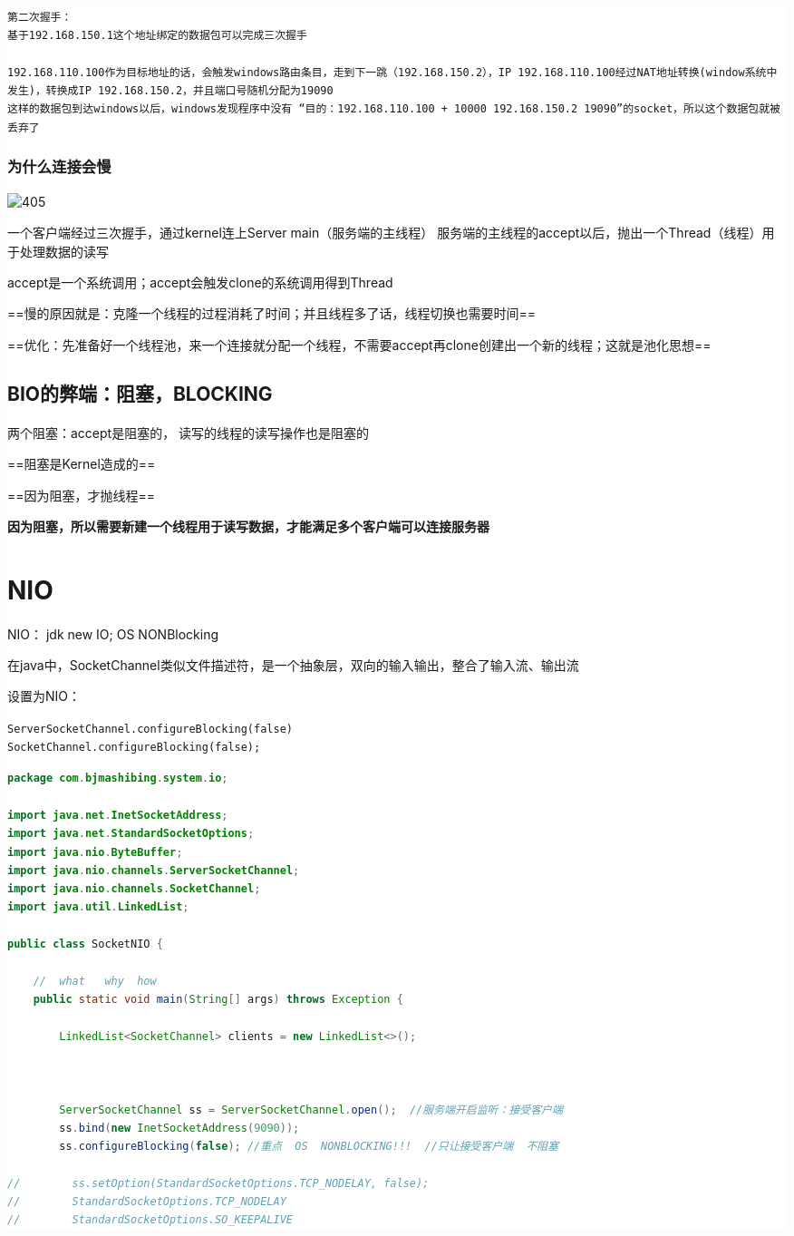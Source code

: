     第二次握手：
    基于192.168.150.1这个地址绑定的数据包可以完成三次握手
    
    192.168.110.100作为目标地址的话，会触发windows路由条目，走到下一跳（192.168.150.2），IP 192.168.110.100经过NAT地址转换(window系统中发生)，转换成IP 192.168.150.2，并且端口号随机分配为19090
    这样的数据包到达windows以后，windows发现程序中没有 “目的：192.168.110.100 + 10000 192.168.150.2 19090”的socket，所以这个数据包就被丢弃了
    
### 为什么连接会慢
![405](B3FA3FE840774E949FC9DE16ACCCAA8B)

一个客户端经过三次握手，通过kernel连上Server main（服务端的主线程）
服务端的主线程的accept以后，抛出一个Thread（线程）用于处理数据的读写

accept是一个系统调用；accept会触发clone的系统调用得到Thread

==慢的原因就是：克隆一个线程的过程消耗了时间；并且线程多了话，线程切换也需要时间==

==优化：先准备好一个线程池，来一个连接就分配一个线程，不需要accept再clone创建出一个新的线程；这就是池化思想==

## BIO的弊端：阻塞，BLOCKING

两个阻塞：accept是阻塞的， 读写的线程的读写操作也是阻塞的

==阻塞是Kernel造成的==

==因为阻塞，才抛线程==

**因为阻塞，所以需要新建一个线程用于读写数据，才能满足多个客户端可以连接服务器**

# NIO

NIO： jdk new IO;   OS  NONBlocking

在java中，SocketChannel类似文件描述符，是一个抽象层，双向的输入输出，整合了输入流、输出流

设置为NIO：

    ServerSocketChannel.configureBlocking(false)
    SocketChannel.configureBlocking(false);
    

```java
package com.bjmashibing.system.io;

import java.net.InetSocketAddress;
import java.net.StandardSocketOptions;
import java.nio.ByteBuffer;
import java.nio.channels.ServerSocketChannel;
import java.nio.channels.SocketChannel;
import java.util.LinkedList;

public class SocketNIO {

    //  what   why  how
    public static void main(String[] args) throws Exception {

        LinkedList<SocketChannel> clients = new LinkedList<>();



        ServerSocketChannel ss = ServerSocketChannel.open();  //服务端开启监听：接受客户端
        ss.bind(new InetSocketAddress(9090));
        ss.configureBlocking(false); //重点  OS  NONBLOCKING!!!  //只让接受客户端  不阻塞

//        ss.setOption(StandardSocketOptions.TCP_NODELAY, false);
//        StandardSocketOptions.TCP_NODELAY
//        StandardSocketOptions.SO_KEEPALIVE
```